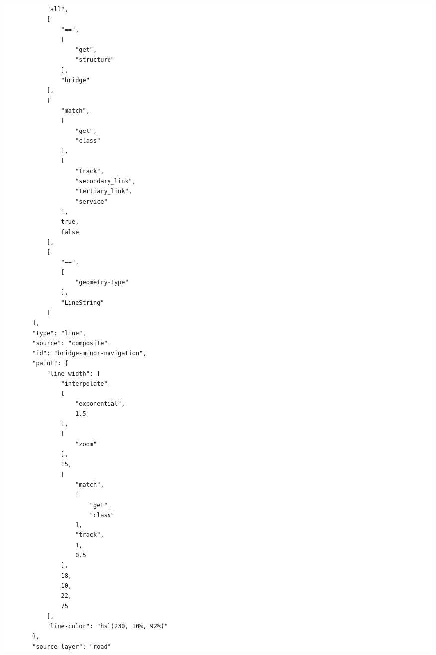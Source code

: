                 "all",
                [
                    "==",
                    [
                        "get",
                        "structure"
                    ],
                    "bridge"
                ],
                [
                    "match",
                    [
                        "get",
                        "class"
                    ],
                    [
                        "track",
                        "secondary_link",
                        "tertiary_link",
                        "service"
                    ],
                    true,
                    false
                ],
                [
                    "==",
                    [
                        "geometry-type"
                    ],
                    "LineString"
                ]
            ],
            "type": "line",
            "source": "composite",
            "id": "bridge-minor-navigation",
            "paint": {
                "line-width": [
                    "interpolate",
                    [
                        "exponential",
                        1.5
                    ],
                    [
                        "zoom"
                    ],
                    15,
                    [
                        "match",
                        [
                            "get",
                            "class"
                        ],
                        "track",
                        1,
                        0.5
                    ],
                    18,
                    10,
                    22,
                    75
                ],
                "line-color": "hsl(230, 10%, 92%)"
            },
            "source-layer": "road"